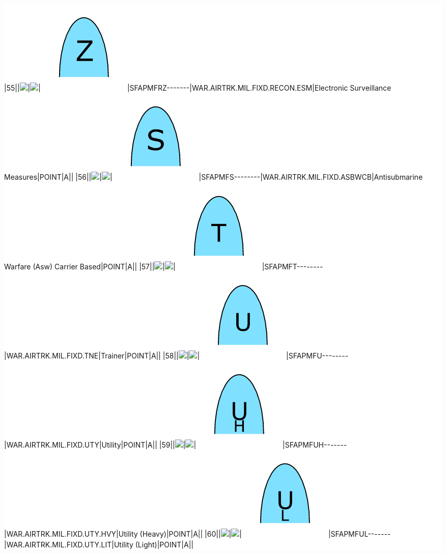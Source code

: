 |55||![](./images/SFAPMFRZ-------.png)|![](./images-std/1.sfapmfrz-------.png)|![](./images-jmsml/SFAPMFRZ-------.png)|SFAPMFRZ-------|WAR.AIRTRK.MIL.FIXD.RECON.ESM|Electronic Surveillance Measures|POINT|A||
|56||![](./images/SFAPMFS--------.png)|![](./images-std/1.sfapmfs--------.png)|![](./images-jmsml/SFAPMFS--------.png)|SFAPMFS--------|WAR.AIRTRK.MIL.FIXD.ASBWCB|Antisubmarine Warfare (Asw) Carrier Based|POINT|A||
|57||![](./images/SFAPMFT--------.png)|![](./images-std/1.sfapmft--------.png)|![](./images-jmsml/SFAPMFT--------.png)|SFAPMFT--------|WAR.AIRTRK.MIL.FIXD.TNE|Trainer|POINT|A||
|58||![](./images/SFAPMFU--------.png)|![](./images-std/1.sfapmfu--------.png)|![](./images-jmsml/SFAPMFU--------.png)|SFAPMFU--------|WAR.AIRTRK.MIL.FIXD.UTY|Utility|POINT|A||
|59||![](./images/SFAPMFUH-------.png)|![](./images-std/1.sfapmfuh-------.png)|![](./images-jmsml/SFAPMFUH-------.png)|SFAPMFUH-------|WAR.AIRTRK.MIL.FIXD.UTY.HVY|Utility (Heavy)|POINT|A||
|60||![](./images/SFAPMFUL-------.png)|![](./images-std/1.sfapmful-------.png)|![](./images-jmsml/SFAPMFUL-------.png)|SFAPMFUL-------|WAR.AIRTRK.MIL.FIXD.UTY.LIT|Utility (Light)|POINT|A||